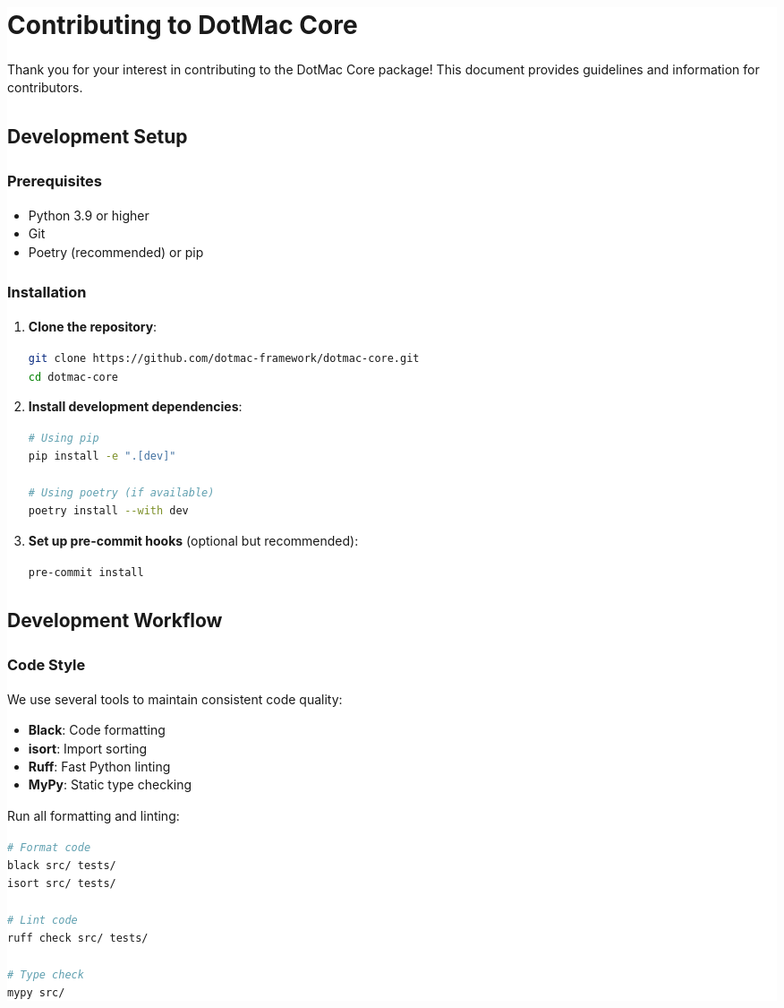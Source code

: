# Contributing to DotMac Core

Thank you for your interest in contributing to the DotMac Core package! This document provides guidelines and information for contributors.

## Development Setup

### Prerequisites

- Python 3.9 or higher
- Git
- Poetry (recommended) or pip

### Installation

1. **Clone the repository**:
   ```bash
   git clone https://github.com/dotmac-framework/dotmac-core.git
   cd dotmac-core
   ```

2. **Install development dependencies**:
   ```bash
   # Using pip
   pip install -e ".[dev]"
   
   # Using poetry (if available)
   poetry install --with dev
   ```

3. **Set up pre-commit hooks** (optional but recommended):
   ```bash
   pre-commit install
   ```

## Development Workflow

### Code Style

We use several tools to maintain consistent code quality:

- **Black**: Code formatting
- **isort**: Import sorting
- **Ruff**: Fast Python linting
- **MyPy**: Static type checking

Run all formatting and linting:

```bash
# Format code
black src/ tests/
isort src/ tests/

# Lint code
ruff check src/ tests/

# Type check
mypy src/
```
